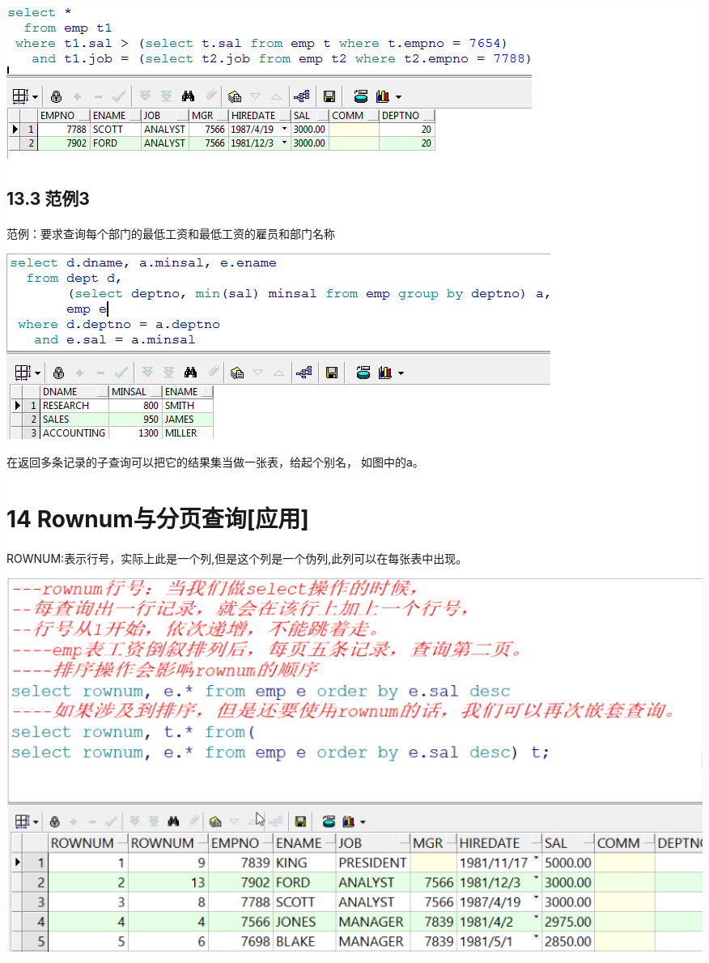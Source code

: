 ![image-20210309164458773](../../../图片/image-20210309164458773.png)

## 13.3  范例3

范例：要求查询每个部门的最低工资和最低工资的雇员和部门名称

![image-20210309164908688](../../../图片/image-20210309164908688.png)

在返回多条记录的子查询可以把它的结果集当做一张表，给起个别名， 如图中的a。

# 14 Rownum与分页查询[应用]

ROWNUM:表示行号，实际上此是一个列,但是这个列是一个伪列,此列可以在每张表中出现。

![image-20210314215712685](../../../图片/image-20210314215712685.png)
